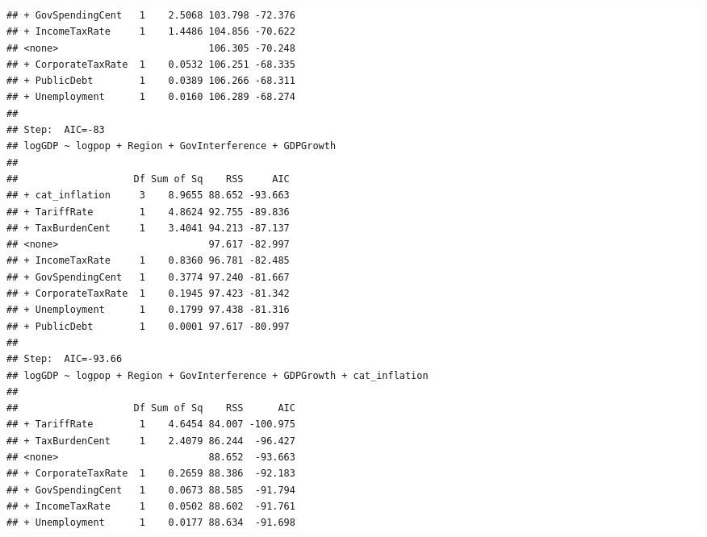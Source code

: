     ## + GovSpendingCent   1    2.5068 103.798 -72.376
    ## + IncomeTaxRate     1    1.4486 104.856 -70.622
    ## <none>                          106.305 -70.248
    ## + CorporateTaxRate  1    0.0532 106.251 -68.335
    ## + PublicDebt        1    0.0389 106.266 -68.311
    ## + Unemployment      1    0.0160 106.289 -68.274
    ## 
    ## Step:  AIC=-83
    ## logGDP ~ logpop + Region + GovInterference + GDPGrowth
    ## 
    ##                    Df Sum of Sq    RSS     AIC
    ## + cat_inflation     3    8.9655 88.652 -93.663
    ## + TariffRate        1    4.8624 92.755 -89.836
    ## + TaxBurdenCent     1    3.4041 94.213 -87.137
    ## <none>                          97.617 -82.997
    ## + IncomeTaxRate     1    0.8360 96.781 -82.485
    ## + GovSpendingCent   1    0.3774 97.240 -81.667
    ## + CorporateTaxRate  1    0.1945 97.423 -81.342
    ## + Unemployment      1    0.1799 97.438 -81.316
    ## + PublicDebt        1    0.0001 97.617 -80.997
    ## 
    ## Step:  AIC=-93.66
    ## logGDP ~ logpop + Region + GovInterference + GDPGrowth + cat_inflation
    ## 
    ##                    Df Sum of Sq    RSS      AIC
    ## + TariffRate        1    4.6454 84.007 -100.975
    ## + TaxBurdenCent     1    2.4079 86.244  -96.427
    ## <none>                          88.652  -93.663
    ## + CorporateTaxRate  1    0.2659 88.386  -92.183
    ## + GovSpendingCent   1    0.0673 88.585  -91.794
    ## + IncomeTaxRate     1    0.0502 88.602  -91.761
    ## + Unemployment      1    0.0177 88.634  -91.698